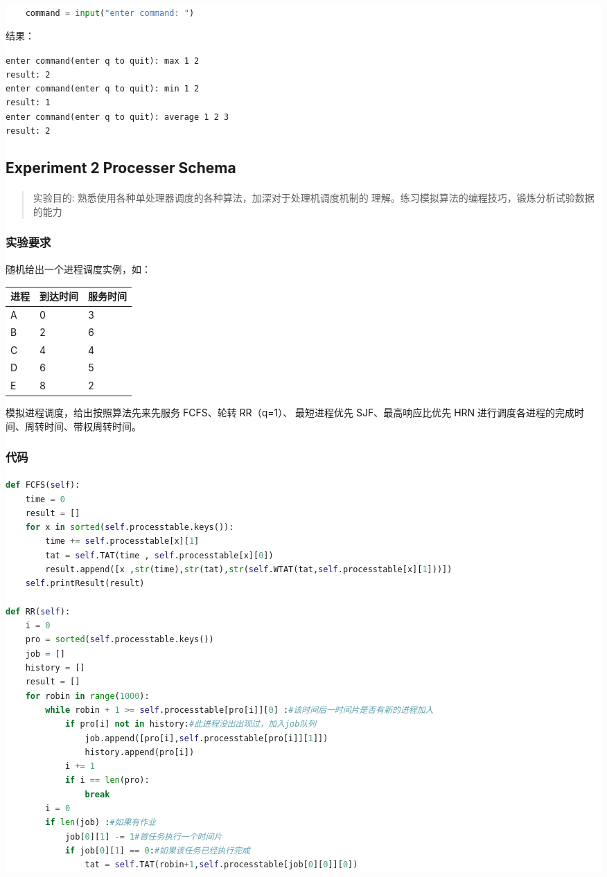 ```py
	command = input("enter command: ")
```
结果：

```
enter command(enter q to quit): max 1 2
result: 2
enter command(enter q to quit): min 1 2
result: 1
enter command(enter q to quit): average 1 2 3
result: 2 
```

## Experiment 2 Processer Schema
> 实验目的: 熟悉使用各种单处理器调度的各种算法，加深对于处理机调度机制的 理解。练习模拟算法的编程技巧，锻炼分析试验数据的能力

### 实验要求
随机给出一个进程调度实例，如：

|  进程  | 到达时间   | 服务时间    |
| --- | --- | --- |
|   A |0    |3    |
|    B|2    |   6 |
|    C|  4  |    4|
|    D|    6|    5|
|    E|   8 | 2   |

模拟进程调度，给出按照算法先来先服务 FCFS、轮转 RR（q=1）、 最短进程优先 SJF、最高响应比优先 HRN 进行调度各进程的完成时 间、周转时间、带权周转时间。

### 代码

```python
def FCFS(self):
	time = 0
	result = []
	for x in sorted(self.processtable.keys()):
		time += self.processtable[x][1]
		tat = self.TAT(time , self.processtable[x][0])
		result.append([x ,str(time),str(tat),str(self.WTAT(tat,self.processtable[x][1]))])
	self.printResult(result)
		
def RR(self):
	i = 0
	pro = sorted(self.processtable.keys())
	job = []
	history = []
	result = []
	for robin in range(1000):
		while robin + 1 >= self.processtable[pro[i]][0] :#该时间后一时间片是否有新的进程加入
			if pro[i] not in history:#此进程没出出现过，加入job队列
				job.append([pro[i],self.processtable[pro[i]][1]])
				history.append(pro[i])
			i += 1
			if i == len(pro):
				break
		i = 0
		if len(job) :#如果有作业
			job[0][1] -= 1#首任务执行一个时间片
			if job[0][1] == 0:#如果该任务已经执行完成
				tat = self.TAT(robin+1,self.processtable[job[0][0]][0])
```